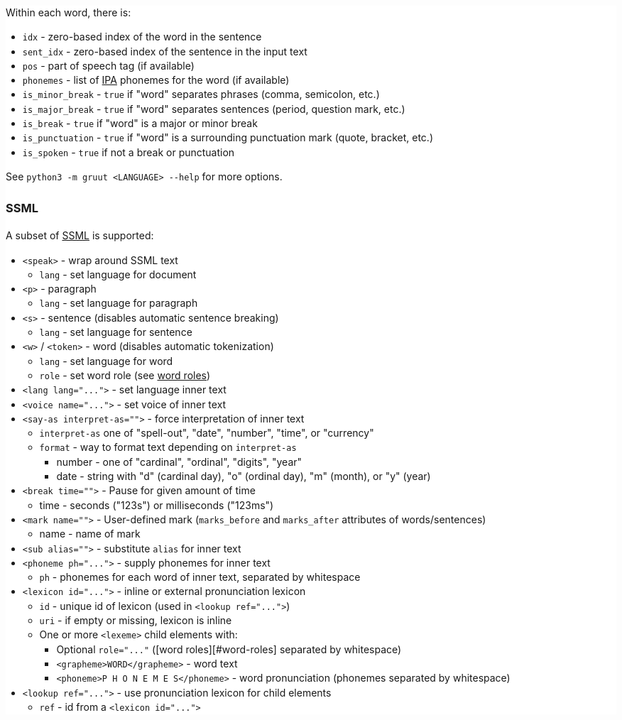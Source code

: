 Within each word, there is:

* `idx` - zero-based index of the word in the sentence
* `sent_idx` - zero-based index of the sentence in the input text
* `pos` - part of speech tag (if available)
* `phonemes` - list of [IPA](https://en.wikipedia.org/wiki/International_Phonetic_Alphabet) phonemes for the word (if available)
* `is_minor_break` - `true` if "word" separates phrases (comma, semicolon, etc.)
* `is_major_break` - `true` if "word" separates sentences (period, question mark, etc.)
* `is_break` - `true` if "word" is a major or minor break
* `is_punctuation` - `true` if "word" is a surrounding punctuation mark (quote, bracket, etc.)
* `is_spoken` - `true` if not a break or punctuation

See `python3 -m gruut <LANGUAGE> --help` for more options.

### SSML

A subset of [SSML](https://www.w3.org/TR/speech-synthesis11/) is supported:

* `<speak>` - wrap around SSML text
    * `lang` - set language for document
* `<p>` - paragraph
    * `lang` - set language for paragraph
* `<s>` - sentence (disables automatic sentence breaking)
    * `lang` - set language for sentence
* `<w>` / `<token>` - word (disables automatic tokenization)
    * `lang` - set language for word
    * `role` - set word role (see [word roles](#word-roles))
* `<lang lang="...">` - set language inner text
* `<voice name="...">` - set voice of inner text
* `<say-as interpret-as="">` - force interpretation of inner text
    * `interpret-as` one of "spell-out", "date", "number", "time", or "currency"
    * `format` - way to format text depending on `interpret-as`
        * number - one of "cardinal", "ordinal", "digits", "year"
        * date - string with "d" (cardinal day), "o" (ordinal day), "m" (month), or "y" (year)
* `<break time="">` - Pause for given amount of time
    * time - seconds ("123s") or milliseconds ("123ms")
* `<mark name="">` - User-defined mark (`marks_before` and `marks_after` attributes of words/sentences)
    * name - name of mark
* `<sub alias="">` - substitute `alias` for inner text
* `<phoneme ph="...">` - supply phonemes for inner text
    * `ph` - phonemes for each word of inner text, separated by whitespace
* `<lexicon id="...">` - inline or external pronunciation lexicon
    * `id` - unique id of lexicon (used in `<lookup ref="...">`)
    * `uri` - if empty or missing, lexicon is inline
    * One or more `<lexeme>` child elements with:
        *  Optional `role="..."` ([word roles][#word-roles] separated by whitespace)
        * `<grapheme>WORD</grapheme>` - word text
        * `<phoneme>P H O N E M E S</phoneme>` - word pronunciation (phonemes separated by whitespace)
* `<lookup ref="...">` - use pronunciation lexicon for child elements
    * `ref` - id from a `<lexicon id="...">`
